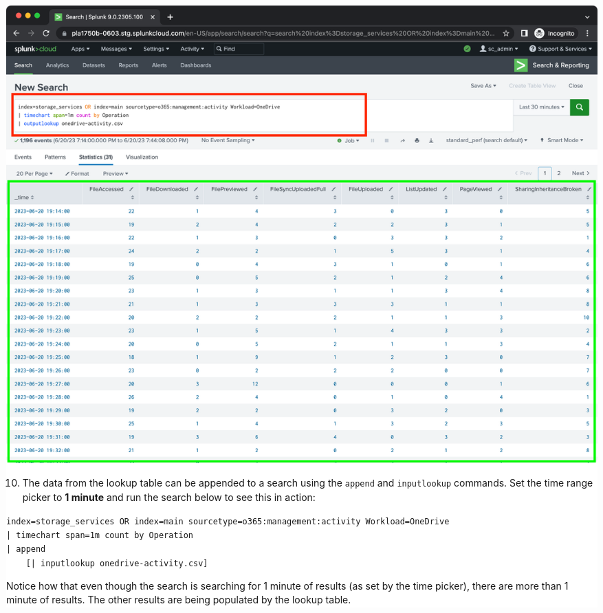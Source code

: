 ![Splunk Cloud search results shown with search index=storage_services OR index=main sourcetype=o365:management:activity Workload=OneDrive | timechart span=1m count by Operation | outputlookup onedrive-activity.csv highlighted in red and results highlighted in green](https://github.com/preeves-splunk/pla1750b/blob/v1/module_5/1_8.png?raw=true)

10. The data from the lookup table can be appended to a search using the `append` and `inputlookup` commands.  Set the time range picker to **1 minute** and run the search below to see this in action:

```
index=storage_services OR index=main sourcetype=o365:management:activity Workload=OneDrive 
| timechart span=1m count by Operation 
| append 
    [| inputlookup onedrive-activity.csv]
```

Notice how that even though the search is searching for 1 minute of results (as set by the time picker), there are more than 1 minute of results.  The other results are being populated by the lookup table.
